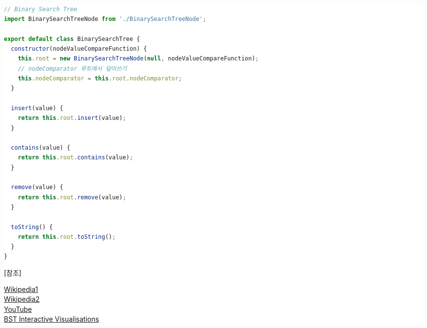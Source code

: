 ```javascript
```

```javascript
// Binary Search Tree
import BinarySearchTreeNode from './BinarySearchTreeNode';

export default class BinarySearchTree {
  constructor(nodeValueCompareFunction) {
    this.root = new BinarySearchTreeNode(null, nodeValueCompareFunction);
    // nodeComparator 루트에서 덮어쓰기
    this.nodeComparator = this.root.nodeComparator;
  }

  insert(value) {
    return this.root.insert(value);
  }

  contains(value) {
    return this.root.contains(value);
  }

  remove(value) {
    return this.root.remove(value);
  }

  toString() {
    return this.root.toString();
  }
}
```

\[참조\]

[Wikipedia1](https://en.wikipedia.org/wiki/Binary_search_tree)  
[Wikipedia2](https://ko.wikipedia.org/wiki/%EC%9D%B4%EC%A7%84_%ED%83%90%EC%83%89_%ED%8A%B8%EB%A6%AC)  
[YouTube](https://www.youtube.com/watch?v=wcIRPqTR3Kc&list=PLLXdhg_r2hKA7DPDsunoDZ-Z769jWn4R8&index=9&t=0s)  
[BST Interactive Visualisations](https://www.cs.usfca.edu/~galles/visualization/BST.html)
